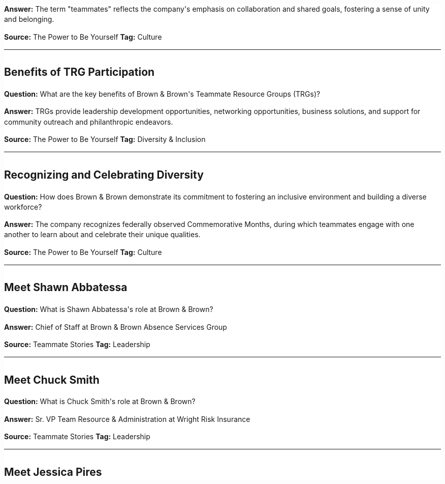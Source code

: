 **Answer:** The term "teammates" reflects the company's emphasis on collaboration and shared goals, fostering a sense of unity and belonging.

**Source:** The Power to Be Yourself
**Tag:** Culture

---

## Benefits of TRG Participation

**Question:** What are the key benefits of Brown & Brown's Teammate Resource Groups (TRGs)?

**Answer:** TRGs provide leadership development opportunities, networking opportunities, business solutions, and support for community outreach and philanthropic endeavors.

**Source:** The Power to Be Yourself
**Tag:** Diversity & Inclusion

---

## Recognizing and Celebrating Diversity

**Question:** How does Brown & Brown demonstrate its commitment to fostering an inclusive environment and building a diverse workforce?

**Answer:** The company recognizes federally observed Commemorative Months, during which teammates engage with one another to learn about and celebrate their unique qualities.

**Source:** The Power to Be Yourself
**Tag:** Culture

---

## Meet Shawn Abbatessa

**Question:** What is Shawn Abbatessa's role at Brown & Brown?

**Answer:** Chief of Staff at Brown & Brown Absence Services Group

**Source:** Teammate Stories
**Tag:** Leadership

---

## Meet Chuck Smith

**Question:** What is Chuck Smith's role at Brown & Brown?

**Answer:** Sr. VP Team Resource & Administration at Wright Risk Insurance

**Source:** Teammate Stories
**Tag:** Leadership

---

## Meet Jessica Pires
